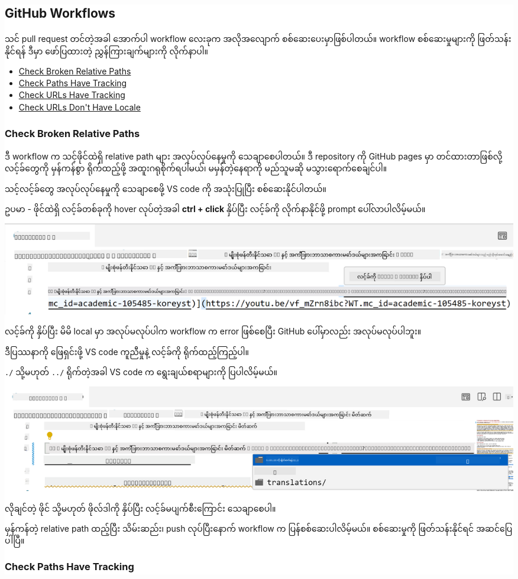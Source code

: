 ## GitHub Workflows

သင် pull request တင်တဲ့အခါ အောက်ပါ workflow လေးခုက အလိုအလျောက် စစ်ဆေးပေးမှာဖြစ်ပါတယ်။
workflow စစ်ဆေးမှုများကို ဖြတ်သန်းနိုင်ရန် ဒီမှာ ဖော်ပြထားတဲ့ ညွှန်ကြားချက်များကို လိုက်နာပါ။

- [Check Broken Relative Paths](../..)
- [Check Paths Have Tracking](../..)
- [Check URLs Have Tracking](../..)
- [Check URLs Don't Have Locale](../..)

### Check Broken Relative Paths

ဒီ workflow က သင့်ဖိုင်ထဲရှိ relative path များ အလုပ်လုပ်နေမှုကို သေချာစေပါတယ်။
ဒီ repository ကို GitHub pages မှာ တင်ထားတာဖြစ်လို့ လင့်ခ်တွေကို မှန်ကန်စွာ ရိုက်ထည့်ဖို့ အထူးဂရုစိုက်ရပါမယ်၊ မမှန်တဲ့နေရာကို မည်သူမဆို မသွားရောက်စေချင်ပါ။

သင့်လင့်ခ်တွေ အလုပ်လုပ်နေမှုကို သေချာစေဖို့ VS code ကို အသုံးပြုပြီး စစ်ဆေးနိုင်ပါတယ်။

ဥပမာ - ဖိုင်ထဲရှိ လင့်ခ်တစ်ခုကို hover လုပ်တဲ့အခါ **ctrl + click** နှိပ်ပြီး လင့်ခ်ကို လိုက်နာနိုင်ဖို့ prompt ပေါ်လာပါလိမ့်မယ်။

![VS code follow links screenshot](../../translated_images/vscode-follow-link.85520ab6a1237adcf01cc9cd8c228ce7b32ae685a034250bd5109e2682b9dfca.my.png)

လင့်ခ်ကို နှိပ်ပြီး မိမိ local မှာ အလုပ်မလုပ်ပါက workflow က error ဖြစ်စေပြီး GitHub ပေါ်မှာလည်း အလုပ်မလုပ်ပါဘူး။

ဒီပြဿနာကို ဖြေရှင်းဖို့ VS code ကူညီမှုနဲ့ လင့်ခ်ကို ရိုက်ထည့်ကြည့်ပါ။

`./` သို့မဟုတ် `../` ရိုက်တဲ့အခါ VS code က ရွေးချယ်စရာများကို ပြပါလိမ့်မယ်။

![VS code select relative path screenshot](../../translated_images/vscode-select-relative-path.3804eb73c3a9e5f2d345e3d3288f8173a9e584254d0e505d8bcbc6461dbf1f6c.my.png)

လိုချင်တဲ့ ဖိုင် သို့မဟုတ် ဖိုလ်ဒါကို နှိပ်ပြီး လင့်ခ်မပျက်စီးကြောင်း သေချာစေပါ။

မှန်ကန်တဲ့ relative path ထည့်ပြီး သိမ်းဆည်း၊ push လုပ်ပြီးနောက် workflow က ပြန်စစ်ဆေးပါလိမ့်မယ်။
စစ်ဆေးမှုကို ဖြတ်သန်းနိုင်ရင် အဆင်ပြေပါပြီ။

### Check Paths Have Tracking
